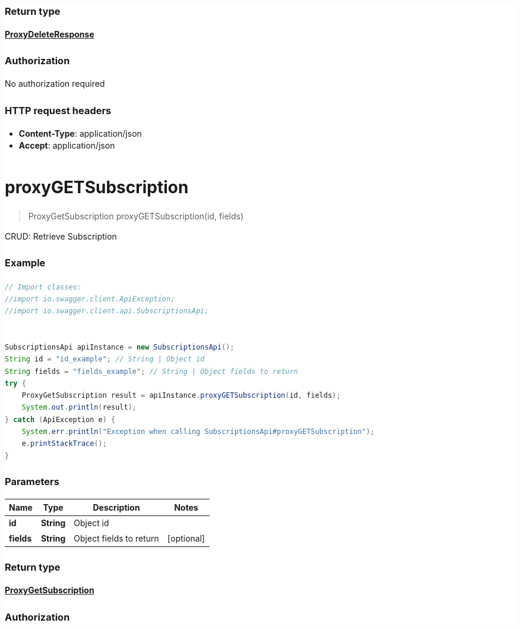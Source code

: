 ### Return type

[**ProxyDeleteResponse**](ProxyDeleteResponse.md)

### Authorization

No authorization required

### HTTP request headers

 - **Content-Type**: application/json
 - **Accept**: application/json

<a name="proxyGETSubscription"></a>
# **proxyGETSubscription**
> ProxyGetSubscription proxyGETSubscription(id, fields)

CRUD: Retrieve Subscription



### Example
```java
// Import classes:
//import io.swagger.client.ApiException;
//import io.swagger.client.api.SubscriptionsApi;


SubscriptionsApi apiInstance = new SubscriptionsApi();
String id = "id_example"; // String | Object id
String fields = "fields_example"; // String | Object fields to return
try {
    ProxyGetSubscription result = apiInstance.proxyGETSubscription(id, fields);
    System.out.println(result);
} catch (ApiException e) {
    System.err.println("Exception when calling SubscriptionsApi#proxyGETSubscription");
    e.printStackTrace();
}
```

### Parameters

Name | Type | Description  | Notes
------------- | ------------- | ------------- | -------------
 **id** | **String**| Object id |
 **fields** | **String**| Object fields to return | [optional]

### Return type

[**ProxyGetSubscription**](ProxyGetSubscription.md)

### Authorization
